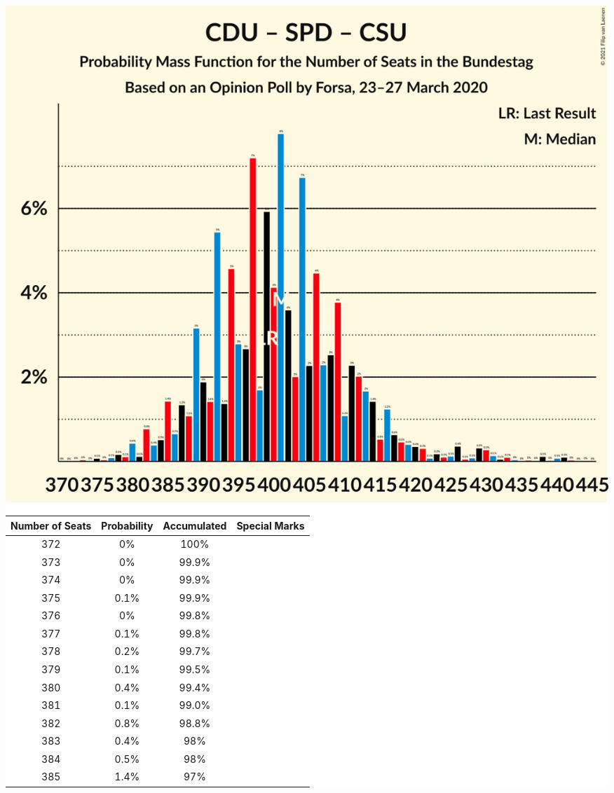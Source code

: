 ![Graph with seats probability mass function not yet produced](2020-03-27-Forsa-coalitions-seats-pmf-cdu–spd–csu.png "Seats Probability Mass Function")

| Number of Seats | Probability | Accumulated | Special Marks |
|:---------------:|:-----------:|:-----------:|:-------------:|
| 372 | 0% | 100% |  |
| 373 | 0% | 99.9% |  |
| 374 | 0% | 99.9% |  |
| 375 | 0.1% | 99.9% |  |
| 376 | 0% | 99.8% |  |
| 377 | 0.1% | 99.8% |  |
| 378 | 0.2% | 99.7% |  |
| 379 | 0.1% | 99.5% |  |
| 380 | 0.4% | 99.4% |  |
| 381 | 0.1% | 99.0% |  |
| 382 | 0.8% | 98.8% |  |
| 383 | 0.4% | 98% |  |
| 384 | 0.5% | 98% |  |
| 385 | 1.4% | 97% |  |